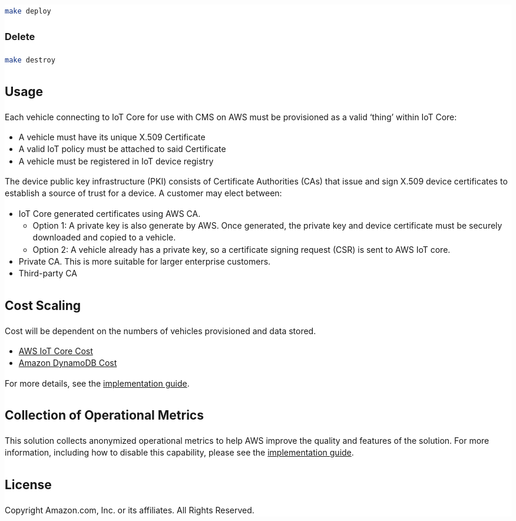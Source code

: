 ```bash
make deploy
```

### Delete

```bash
make destroy
```

## Usage

Each vehicle connecting to IoT Core for use with CMS on AWS must be provisioned as a valid ‘thing’ within IoT Core:

- A vehicle must have its unique X.509 Certificate
- A valid IoT policy must be attached to said Certificate
- A vehicle must be registered in IoT device registry

The device public key infrastructure (PKI) consists of Certificate Authorities (CAs) that issue and sign X.509 device
certificates to establish a source of trust for a device. A customer may elect between:

- IoT Core generated certificates using AWS CA.
  - Option 1: A private key is also generate by AWS. Once generated, the private key and device
  certificate must be securely downloaded and copied to a vehicle.
  - Option 2: A vehicle already has a private key, so a certificate signing request (CSR) is sent to AWS IoT core.
- Private CA. This is more suitable for larger enterprise customers.
- Third-party CA

## Cost Scaling

Cost will be dependent on the numbers of vehicles provisioned and data stored.

- [AWS IoT Core Cost](https://aws.amazon.com/iot-core/pricing/)
- [Amazon DynamoDB Cost](https://aws.amazon.com/dynamodb/pricing/)

For more details, see the
[implementation guide](https://docs.aws.amazon.com/solutions/latest/connected-mobility-solution-on-aws/cost.html).

## Collection of Operational Metrics

This solution collects anonymized operational metrics to help AWS improve
the quality and features of the solution. For more information, including
how to disable this capability, please see the
[implementation guide](https://docs.aws.amazon.com/solutions/latest/connected-mobility-solution-on-aws/anonymized-data-collection.html).

## License

Copyright Amazon.com, Inc. or its affiliates. All Rights Reserved.
